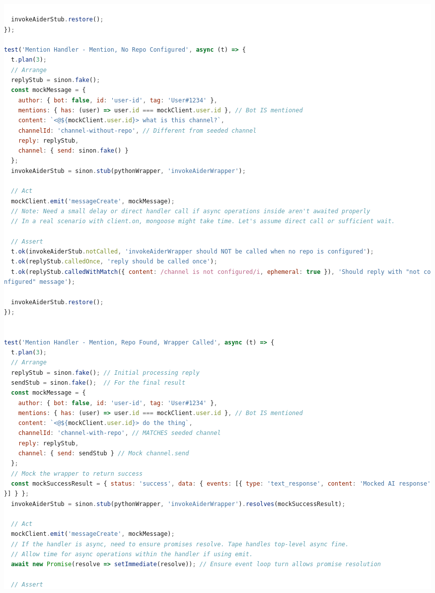 ```javascript

  invokeAiderStub.restore();
});

test('Mention Handler - Mention, No Repo Configured', async (t) => {
  t.plan(3);
  // Arrange
  replyStub = sinon.fake();
  const mockMessage = {
    author: { bot: false, id: 'user-id', tag: 'User#1234' },
    mentions: { has: (user) => user.id === mockClient.user.id }, // Bot IS mentioned
    content: `<@${mockClient.user.id}> what is this channel?`,
    channelId: 'channel-without-repo', // Different from seeded channel
    reply: replyStub,
    channel: { send: sinon.fake() }
  };
  invokeAiderStub = sinon.stub(pythonWrapper, 'invokeAiderWrapper');

  // Act
  mockClient.emit('messageCreate', mockMessage);
  // Note: Need a small delay or direct handler call if async operations inside aren't awaited properly
  // In a real scenario with client.on, mongoose might take time. Let's assume direct call or sufficient wait.

  // Assert
  t.ok(invokeAiderStub.notCalled, 'invokeAiderWrapper should NOT be called when no repo is configured');
  t.ok(replyStub.calledOnce, 'reply should be called once');
  t.ok(replyStub.calledWithMatch({ content: /channel is not configured/i, ephemeral: true }), 'Should reply with "not configured" message');

  invokeAiderStub.restore();
});


test('Mention Handler - Mention, Repo Found, Wrapper Called', async (t) => {
  t.plan(3);
  // Arrange
  replyStub = sinon.fake(); // Initial processing reply
  sendStub = sinon.fake();  // For the final result
  const mockMessage = {
    author: { bot: false, id: 'user-id', tag: 'User#1234' },
    mentions: { has: (user) => user.id === mockClient.user.id }, // Bot IS mentioned
    content: `<@${mockClient.user.id}> do the thing`,
    channelId: 'channel-with-repo', // MATCHES seeded channel
    reply: replyStub,
    channel: { send: sendStub } // Mock channel.send
  };
  // Mock the wrapper to return success
  const mockSuccessResult = { status: 'success', data: { events: [{ type: 'text_response', content: 'Mocked AI response' }] } };
  invokeAiderStub = sinon.stub(pythonWrapper, 'invokeAiderWrapper').resolves(mockSuccessResult);

  // Act
  mockClient.emit('messageCreate', mockMessage);
  // If the handler is async, need to ensure promises resolve. Tape handles top-level async fine.
  // Allow time for async operations within the handler if using emit.
  await new Promise(resolve => setImmediate(resolve)); // Ensure event loop turn allows promise resolution

  // Assert
```